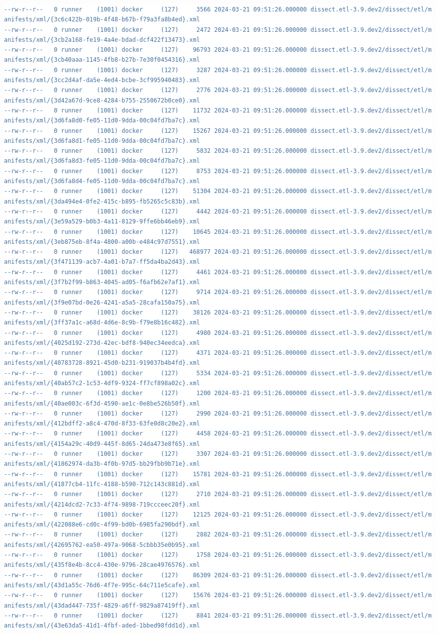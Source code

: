 ```diff
--rw-r--r--   0 runner    (1001) docker     (127)     3566 2024-03-21 09:51:26.000000 dissect.etl-3.9.dev2/dissect/etl/manifests/xml/{3c6c422b-019b-4f48-b67b-f79a3fa8b4ed}.xml
--rw-r--r--   0 runner    (1001) docker     (127)     2472 2024-03-21 09:51:26.000000 dissect.etl-3.9.dev2/dissect/etl/manifests/xml/{3cb2a168-fe19-4a4e-bdad-dcf422f13473}.xml
--rw-r--r--   0 runner    (1001) docker     (127)    96793 2024-03-21 09:51:26.000000 dissect.etl-3.9.dev2/dissect/etl/manifests/xml/{3cb40aaa-1145-4fb8-b27b-7e30f0454316}.xml
--rw-r--r--   0 runner    (1001) docker     (127)     3287 2024-03-21 09:51:26.000000 dissect.etl-3.9.dev2/dissect/etl/manifests/xml/{3cc2d4af-da5e-4ed4-bcbe-3cf995940483}.xml
--rw-r--r--   0 runner    (1001) docker     (127)     2776 2024-03-21 09:51:26.000000 dissect.etl-3.9.dev2/dissect/etl/manifests/xml/{3d42a67d-9ce8-4284-b755-2550672b0ce0}.xml
--rw-r--r--   0 runner    (1001) docker     (127)    11732 2024-03-21 09:51:26.000000 dissect.etl-3.9.dev2/dissect/etl/manifests/xml/{3d6fa8d0-fe05-11d0-9dda-00c04fd7ba7c}.xml
--rw-r--r--   0 runner    (1001) docker     (127)    15267 2024-03-21 09:51:26.000000 dissect.etl-3.9.dev2/dissect/etl/manifests/xml/{3d6fa8d1-fe05-11d0-9dda-00c04fd7ba7c}.xml
--rw-r--r--   0 runner    (1001) docker     (127)     5832 2024-03-21 09:51:26.000000 dissect.etl-3.9.dev2/dissect/etl/manifests/xml/{3d6fa8d3-fe05-11d0-9dda-00c04fd7ba7c}.xml
--rw-r--r--   0 runner    (1001) docker     (127)     8753 2024-03-21 09:51:26.000000 dissect.etl-3.9.dev2/dissect/etl/manifests/xml/{3d6fa8d4-fe05-11d0-9dda-00c04fd7ba7c}.xml
--rw-r--r--   0 runner    (1001) docker     (127)    51304 2024-03-21 09:51:26.000000 dissect.etl-3.9.dev2/dissect/etl/manifests/xml/{3da494e4-0fe2-415c-b895-fb5265c5c83b}.xml
--rw-r--r--   0 runner    (1001) docker     (127)     4442 2024-03-21 09:51:26.000000 dissect.etl-3.9.dev2/dissect/etl/manifests/xml/{3e59a529-b0b3-4a11-8129-9ffe6bb46eb9}.xml
--rw-r--r--   0 runner    (1001) docker     (127)    10645 2024-03-21 09:51:26.000000 dissect.etl-3.9.dev2/dissect/etl/manifests/xml/{3eb875eb-8f4a-4800-a00b-e484c97d7551}.xml
--rw-r--r--   0 runner    (1001) docker     (127)   468977 2024-03-21 09:51:26.000000 dissect.etl-3.9.dev2/dissect/etl/manifests/xml/{3f471139-acb7-4a01-b7a7-ff5da4ba2d43}.xml
--rw-r--r--   0 runner    (1001) docker     (127)     4461 2024-03-21 09:51:26.000000 dissect.etl-3.9.dev2/dissect/etl/manifests/xml/{3f7b2f99-b863-4045-ad05-f6afb62e7af1}.xml
--rw-r--r--   0 runner    (1001) docker     (127)     9714 2024-03-21 09:51:26.000000 dissect.etl-3.9.dev2/dissect/etl/manifests/xml/{3f9e07bd-0e26-4241-a5a5-28cafa150a75}.xml
--rw-r--r--   0 runner    (1001) docker     (127)    38126 2024-03-21 09:51:26.000000 dissect.etl-3.9.dev2/dissect/etl/manifests/xml/{3ff37a1c-a68d-4d6e-8c9b-f79e8b16c482}.xml
--rw-r--r--   0 runner    (1001) docker     (127)     4980 2024-03-21 09:51:26.000000 dissect.etl-3.9.dev2/dissect/etl/manifests/xml/{4025d192-273d-42ec-bdf8-940ec34eedca}.xml
--rw-r--r--   0 runner    (1001) docker     (127)     4371 2024-03-21 09:51:26.000000 dissect.etl-3.9.dev2/dissect/etl/manifests/xml/{40783728-8921-45d0-b231-919037b4b4fd}.xml
--rw-r--r--   0 runner    (1001) docker     (127)     5334 2024-03-21 09:51:26.000000 dissect.etl-3.9.dev2/dissect/etl/manifests/xml/{40ab57c2-1c53-4df9-9324-ff7cf898a02c}.xml
--rw-r--r--   0 runner    (1001) docker     (127)     1200 2024-03-21 09:51:26.000000 dissect.etl-3.9.dev2/dissect/etl/manifests/xml/{40ae003c-6f3d-4590-ae1c-0e8be526b50f}.xml
--rw-r--r--   0 runner    (1001) docker     (127)     2990 2024-03-21 09:51:26.000000 dissect.etl-3.9.dev2/dissect/etl/manifests/xml/{412bdff2-a8c4-470d-8f33-63fe0d8c20e2}.xml
--rw-r--r--   0 runner    (1001) docker     (127)     4458 2024-03-21 09:51:26.000000 dissect.etl-3.9.dev2/dissect/etl/manifests/xml/{4154a29c-40d9-445f-8d65-24da473e8f65}.xml
--rw-r--r--   0 runner    (1001) docker     (127)     3307 2024-03-21 09:51:26.000000 dissect.etl-3.9.dev2/dissect/etl/manifests/xml/{41862974-da3b-4f0b-97d5-bb29fbb9b71e}.xml
--rw-r--r--   0 runner    (1001) docker     (127)    15781 2024-03-21 09:51:26.000000 dissect.etl-3.9.dev2/dissect/etl/manifests/xml/{41877cb4-11fc-4188-b590-712c143c881d}.xml
--rw-r--r--   0 runner    (1001) docker     (127)     2710 2024-03-21 09:51:26.000000 dissect.etl-3.9.dev2/dissect/etl/manifests/xml/{4214dcd2-7c33-4f74-9898-719ccceec20f}.xml
--rw-r--r--   0 runner    (1001) docker     (127)    12125 2024-03-21 09:51:26.000000 dissect.etl-3.9.dev2/dissect/etl/manifests/xml/{422088e6-cd0c-4f99-bd0b-6985fa290bdf}.xml
--rw-r--r--   0 runner    (1001) docker     (127)     2882 2024-03-21 09:51:26.000000 dissect.etl-3.9.dev2/dissect/etl/manifests/xml/{42695762-ea50-497a-9068-5cbbb35e0b95}.xml
--rw-r--r--   0 runner    (1001) docker     (127)     1758 2024-03-21 09:51:26.000000 dissect.etl-3.9.dev2/dissect/etl/manifests/xml/{435f8e4b-8cc4-430e-9796-28cae4976576}.xml
--rw-r--r--   0 runner    (1001) docker     (127)    86309 2024-03-21 09:51:26.000000 dissect.etl-3.9.dev2/dissect/etl/manifests/xml/{43d1a55c-76d6-4f7e-995c-64c711e5cafe}.xml
--rw-r--r--   0 runner    (1001) docker     (127)    15676 2024-03-21 09:51:26.000000 dissect.etl-3.9.dev2/dissect/etl/manifests/xml/{43dad447-735f-4829-a6ff-9829a87419ff}.xml
--rw-r--r--   0 runner    (1001) docker     (127)     8841 2024-03-21 09:51:26.000000 dissect.etl-3.9.dev2/dissect/etl/manifests/xml/{43e63da5-41d1-4fbf-aded-1bbed98fdd1d}.xml
```